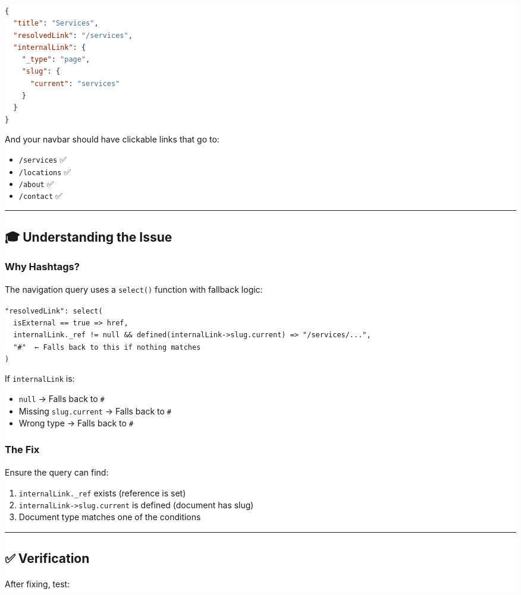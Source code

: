 ```json
{
  "title": "Services",
  "resolvedLink": "/services",
  "internalLink": {
    "_type": "page",
    "slug": {
      "current": "services"
    }
  }
}
```

And your navbar should have clickable links that go to:

- `/services` ✅
- `/locations` ✅
- `/about` ✅
- `/contact` ✅

---

## 🎓 Understanding the Issue

### Why Hashtags?

The navigation query uses a `select()` function with fallback logic:

```groq
"resolvedLink": select(
  isExternal == true => href,
  internalLink._ref != null && defined(internalLink->slug.current) => "/services/...",
  "#"  ← Falls back to this if nothing matches
)
```

If `internalLink` is:

- `null` → Falls back to `#`
- Missing `slug.current` → Falls back to `#`
- Wrong type → Falls back to `#`

### The Fix

Ensure the query can find:

1. `internalLink._ref` exists (reference is set)
2. `internalLink->slug.current` is defined (document has slug)
3. Document type matches one of the conditions

---

## ✅ Verification

After fixing, test:

